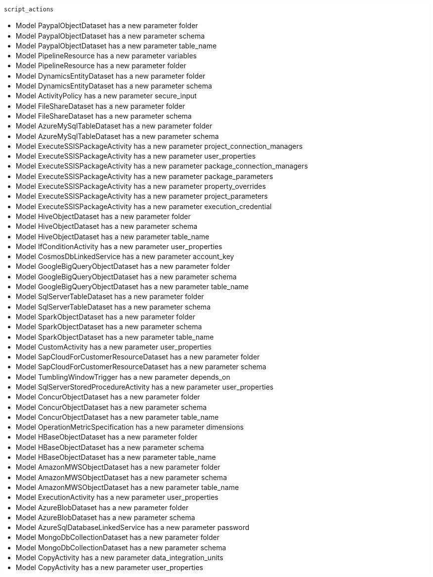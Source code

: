     script_actions
  - Model PaypalObjectDataset has a new parameter folder
  - Model PaypalObjectDataset has a new parameter schema
  - Model PaypalObjectDataset has a new parameter table_name
  - Model PipelineResource has a new parameter variables
  - Model PipelineResource has a new parameter folder
  - Model DynamicsEntityDataset has a new parameter folder
  - Model DynamicsEntityDataset has a new parameter schema
  - Model ActivityPolicy has a new parameter secure_input
  - Model FileShareDataset has a new parameter folder
  - Model FileShareDataset has a new parameter schema
  - Model AzureMySqlTableDataset has a new parameter folder
  - Model AzureMySqlTableDataset has a new parameter schema
  - Model ExecuteSSISPackageActivity has a new parameter
    project_connection_managers
  - Model ExecuteSSISPackageActivity has a new parameter
    user_properties
  - Model ExecuteSSISPackageActivity has a new parameter
    package_connection_managers
  - Model ExecuteSSISPackageActivity has a new parameter
    package_parameters
  - Model ExecuteSSISPackageActivity has a new parameter
    property_overrides
  - Model ExecuteSSISPackageActivity has a new parameter
    project_parameters
  - Model ExecuteSSISPackageActivity has a new parameter
    execution_credential
  - Model HiveObjectDataset has a new parameter folder
  - Model HiveObjectDataset has a new parameter schema
  - Model HiveObjectDataset has a new parameter table_name
  - Model IfConditionActivity has a new parameter user_properties
  - Model CosmosDbLinkedService has a new parameter account_key
  - Model GoogleBigQueryObjectDataset has a new parameter folder
  - Model GoogleBigQueryObjectDataset has a new parameter schema
  - Model GoogleBigQueryObjectDataset has a new parameter table_name
  - Model SqlServerTableDataset has a new parameter folder
  - Model SqlServerTableDataset has a new parameter schema
  - Model SparkObjectDataset has a new parameter folder
  - Model SparkObjectDataset has a new parameter schema
  - Model SparkObjectDataset has a new parameter table_name
  - Model CustomActivity has a new parameter user_properties
  - Model SapCloudForCustomerResourceDataset has a new parameter folder
  - Model SapCloudForCustomerResourceDataset has a new parameter schema
  - Model TumblingWindowTrigger has a new parameter depends_on
  - Model SqlServerStoredProcedureActivity has a new parameter
    user_properties
  - Model ConcurObjectDataset has a new parameter folder
  - Model ConcurObjectDataset has a new parameter schema
  - Model ConcurObjectDataset has a new parameter table_name
  - Model OperationMetricSpecification has a new parameter dimensions
  - Model HBaseObjectDataset has a new parameter folder
  - Model HBaseObjectDataset has a new parameter schema
  - Model HBaseObjectDataset has a new parameter table_name
  - Model AmazonMWSObjectDataset has a new parameter folder
  - Model AmazonMWSObjectDataset has a new parameter schema
  - Model AmazonMWSObjectDataset has a new parameter table_name
  - Model ExecutionActivity has a new parameter user_properties
  - Model AzureBlobDataset has a new parameter folder
  - Model AzureBlobDataset has a new parameter schema
  - Model AzureSqlDatabaseLinkedService has a new parameter password
  - Model MongoDbCollectionDataset has a new parameter folder
  - Model MongoDbCollectionDataset has a new parameter schema
  - Model CopyActivity has a new parameter data_integration_units
  - Model CopyActivity has a new parameter user_properties